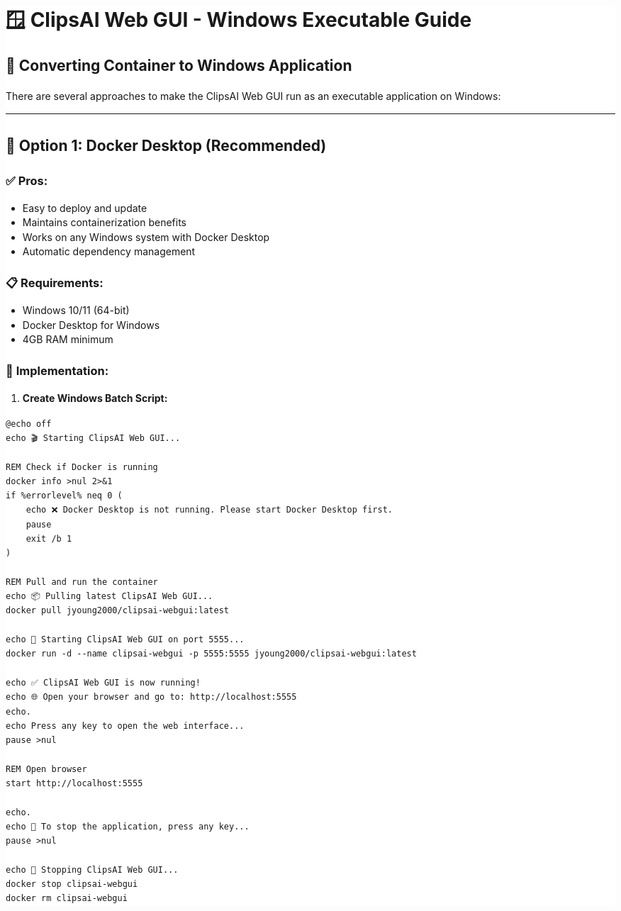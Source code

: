 # 🪟 ClipsAI Web GUI - Windows Executable Guide

## 🎯 **Converting Container to Windows Application**

There are several approaches to make the ClipsAI Web GUI run as an executable application on Windows:

---

## 🚀 **Option 1: Docker Desktop (Recommended)**

### ✅ **Pros:**
- Easy to deploy and update
- Maintains containerization benefits
- Works on any Windows system with Docker Desktop
- Automatic dependency management

### 📋 **Requirements:**
- Windows 10/11 (64-bit)
- Docker Desktop for Windows
- 4GB RAM minimum

### 🔧 **Implementation:**

1. **Create Windows Batch Script:**
```batch
@echo off
echo 🎬 Starting ClipsAI Web GUI...

REM Check if Docker is running
docker info >nul 2>&1
if %errorlevel% neq 0 (
    echo ❌ Docker Desktop is not running. Please start Docker Desktop first.
    pause
    exit /b 1
)

REM Pull and run the container
echo 📦 Pulling latest ClipsAI Web GUI...
docker pull jyoung2000/clipsai-webgui:latest

echo 🚀 Starting ClipsAI Web GUI on port 5555...
docker run -d --name clipsai-webgui -p 5555:5555 jyoung2000/clipsai-webgui:latest

echo ✅ ClipsAI Web GUI is now running!
echo 🌐 Open your browser and go to: http://localhost:5555
echo.
echo Press any key to open the web interface...
pause >nul

REM Open browser
start http://localhost:5555

echo.
echo 🛑 To stop the application, press any key...
pause >nul

echo 🛑 Stopping ClipsAI Web GUI...
docker stop clipsai-webgui
docker rm clipsai-webgui

```